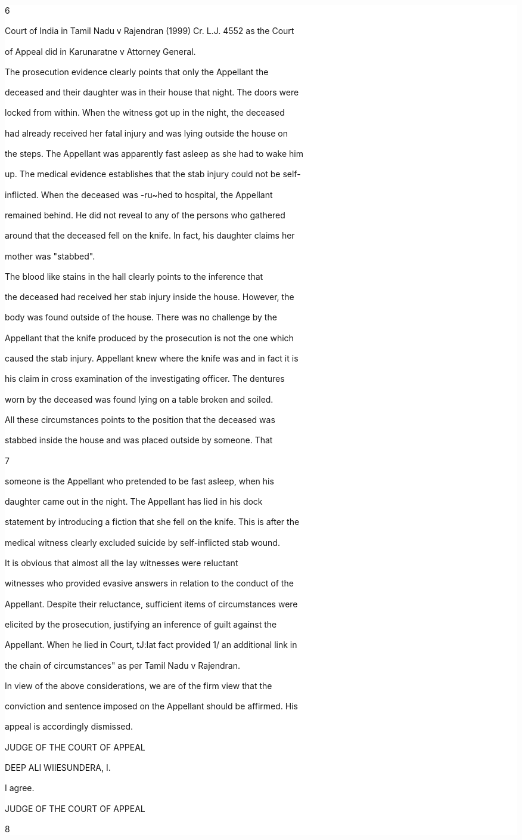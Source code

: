 6

Court of India in Tamil Nadu v Rajendran (1999) Cr. L.J. 4552 as the Court

of Appeal did in Karunaratne v Attorney General.

The prosecution evidence clearly points that only the Appellant the

deceased and their daughter was in their house that night. The doors were

locked from within. When the witness got up in the night, the deceased

had already received her fatal injury and was lying outside the house on

the steps. The Appellant was apparently fast asleep as she had to wake him

up. The medical evidence establishes that the stab injury could not be self-

inflicted. When the deceased was -ru~hed to hospital, the Appellant

remained behind. He did not reveal to any of the persons who gathered

around that the deceased fell on the knife. In fact, his daughter claims her

mother was "stabbed".

The blood like stains in the hall clearly points to the inference that

the deceased had received her stab injury inside the house. However, the

body was found outside of the house. There was no challenge by the

Appellant that the knife produced by the prosecution is not the one which

caused the stab injury. Appellant knew where the knife was and in fact it is

his claim in cross examination of the investigating officer. The dentures

worn by the deceased was found lying on a table broken and soiled.

All these circumstances points to the position that the deceased was

stabbed inside the house and was placed outside by someone. That

7

someone is the Appellant who pretended to be fast asleep, when his

daughter came out in the night. The Appellant has lied in his dock

statement by introducing a fiction that she fell on the knife. This is after the

medical witness clearly excluded suicide by self-inflicted stab wound.

It is obvious that almost all the lay witnesses were reluctant

witnesses who provided evasive answers in relation to the conduct of the

Appellant. Despite their reluctance, sufficient items of circumstances were

elicited by the prosecution, justifying an inference of guilt against the

Appellant. When he lied in Court, tJ:lat fact provided 1/ an additional link in

the chain of circumstances" as per Tamil Nadu v Rajendran.

In view of the above considerations, we are of the firm view that the

conviction and sentence imposed on the Appellant should be affirmed. His

appeal is accordingly dismissed.

JUDGE OF THE COURT OF APPEAL

DEEP ALI WIIESUNDERA, I.

I agree.

JUDGE OF THE COURT OF APPEAL

8